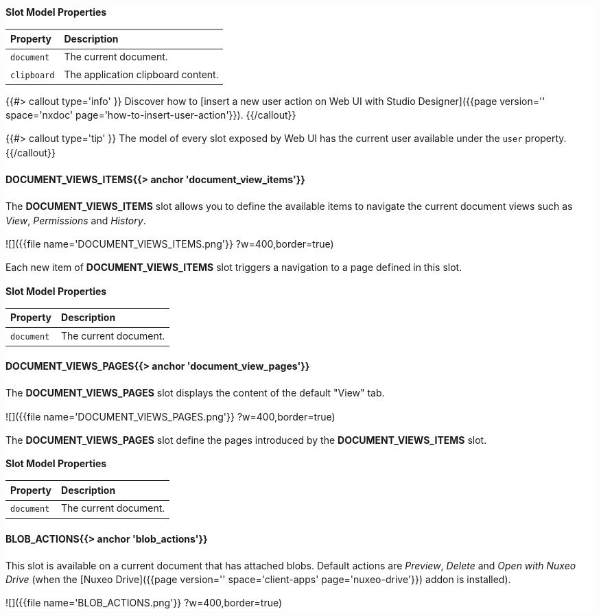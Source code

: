 **Slot Model Properties**

| Property    | Description                        |
|:------------|:-----------------------------------|
| `document`  | The current document.              |
| `clipboard` | The application clipboard content. |

{{#> callout type='info' }}
  Discover how to [insert a new user action on Web UI with Studio Designer]({{page version='' space='nxdoc' page='how-to-insert-user-action'}}).
{{/callout}}

{{#> callout type='tip' }}
  The model of every slot exposed by Web UI has the current user available under the `user` property.
{{/callout}}

#### DOCUMENT_VIEWS_ITEMS{{> anchor 'document_view_items'}}

The **DOCUMENT_VIEWS_ITEMS** slot allows you to define the available items to navigate the current document views such as *View*, *Permissions* and *History*.

![]({{file name='DOCUMENT_VIEWS_ITEMS.png'}} ?w=400,border=true)

Each new item of **DOCUMENT_VIEWS_ITEMS** slot triggers a navigation to a page defined in this slot.

**Slot Model Properties**

| Property   | Description           |
|:-----------|:----------------------|
| `document` | The current document. |


#### DOCUMENT_VIEWS_PAGES{{> anchor 'document_view_pages'}}

The **DOCUMENT_VIEWS_PAGES** slot displays the content of the default "View" tab.

![]({{file name='DOCUMENT_VIEWS_PAGES.png'}} ?w=400,border=true)

The **DOCUMENT_VIEWS_PAGES** slot define the pages introduced by the **DOCUMENT_VIEWS_ITEMS** slot.

**Slot Model Properties**

| Property   | Description           |
|:-----------|:----------------------|
| `document` | The current document. |

#### BLOB_ACTIONS{{> anchor 'blob_actions'}}

This slot is available on a current document that has attached blobs. Default actions are *Preview*, *Delete* and *Open with Nuxeo Drive* (when the [Nuxeo Drive]({{page version='' space='client-apps' page='nuxeo-drive'}}) addon is installed).

![]({{file name='BLOB_ACTIONS.png'}} ?w=400,border=true)

